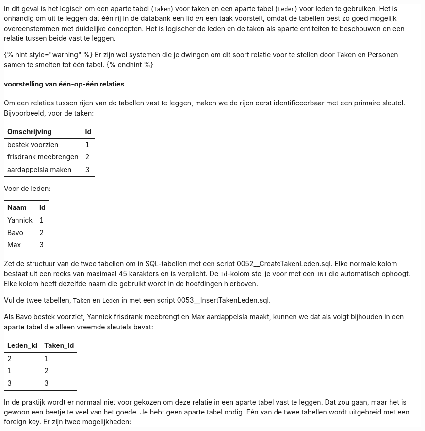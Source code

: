 In dit geval is het logisch om een aparte tabel \(`Taken`\) voor taken en een aparte tabel \(`Leden`\) voor leden te gebruiken. Het is onhandig om uit te leggen dat één rij in de databank een lid _en_ een taak voorstelt, omdat de tabellen best zo goed mogelijk overeenstemmen met duidelijke concepten. Het is logischer de leden en de taken als aparte entiteiten te beschouwen en een relatie tussen beide vast te leggen.

{% hint style="warning" %}
Er zijn wel systemen die je dwingen om dit soort relatie voor te stellen door Taken en Personen samen te smelten tot één tabel.
{% endhint %}

#### voorstelling van één-op-één relaties

Om een relaties tussen rijen van de tabellen vast te leggen, maken we de rijen eerst identificeerbaar met een primaire sleutel. Bijvoorbeeld, voor de taken:

| Omschrijving | Id |
| :--- | :--- |
| bestek voorzien | 1 |
| frisdrank meebrengen | 2 |
| aardappelsla maken | 3 |

Voor de leden:

| Naam | Id |
| :--- | :--- |
| Yannick | 1 |
| Bavo | 2 |
| Max | 3 |

Zet de structuur van de twee tabellen om in SQL-tabellen met een script 0052\_\_CreateTakenLeden.sql. Elke normale kolom bestaat uit een reeks van maximaal 45 karakters en is verplicht. De `Id`-kolom stel je voor met een `INT` die automatisch ophoogt. Elke kolom heeft dezelfde naam die gebruikt wordt in de hoofdingen hierboven.

Vul de twee tabellen, `Taken` en `Leden` in met een script 0053\_\_InsertTakenLeden.sql.

Als Bavo bestek voorziet, Yannick frisdrank meebrengt en Max aardappelsla maakt, kunnen we dat als volgt bijhouden in een aparte tabel die alleen vreemde sleutels bevat:

| Leden\_Id | Taken\_Id |
| :--- | :--- |
| 2 | 1 |
| 1 | 2 |
| 3 | 3 |

In de praktijk wordt er normaal niet voor gekozen om deze relatie in een aparte tabel vast te leggen. Dat zou gaan, maar het is gewoon een beetje te veel van het goede. Je hebt geen aparte tabel nodig. Eén van de twee tabellen wordt uitgebreid met een foreign key. Er zijn twee mogelijkheden:
